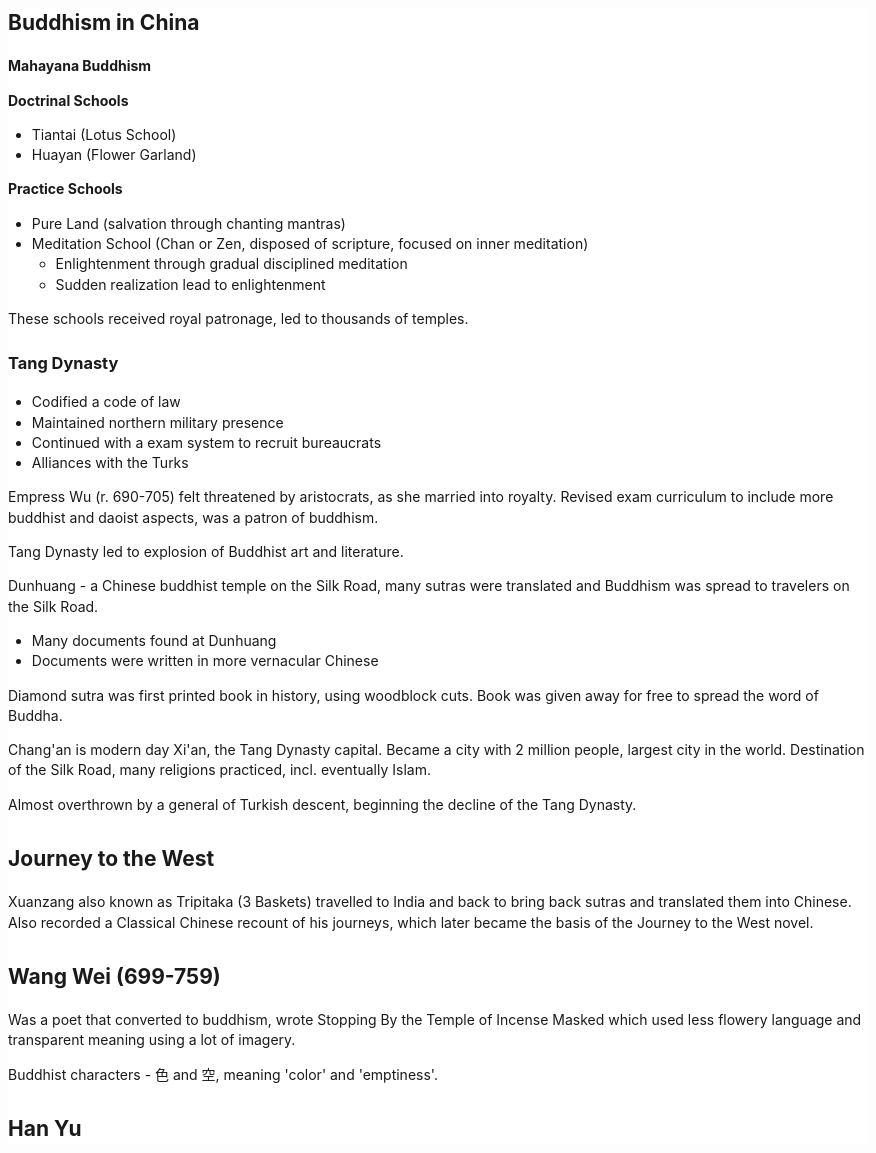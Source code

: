 ## Buddhism in China
**Mahayana Buddhism**

**Doctrinal Schools**
  - Tiantai (Lotus School)
  - Huayan (Flower Garland)

**Practice Schools**
  - Pure Land (salvation through chanting mantras)
  - Meditation School (Chan or Zen, disposed of scripture, focused on inner meditation)
    - Enlightenment through gradual disciplined meditation
    - Sudden realization lead to enlightenment
    
These schools received royal patronage, led to thousands of temples.

### Tang Dynasty

- Codified a code of law
- Maintained northern military presence
- Continued with a exam system to recruit bureaucrats
- Alliances with the Turks

Empress Wu (r. 690-705) felt threatened by aristocrats, as she married into royalty. Revised exam curriculum to include more buddhist and daoist aspects, was a patron of buddhism.

Tang Dynasty led to explosion of Buddhist art and literature.

Dunhuang - a Chinese buddhist temple on the Silk Road, many sutras were translated and Buddhism was spread to travelers on the Silk Road.
  - Many documents found at Dunhuang
  - Documents were written in more vernacular Chinese

Diamond sutra was first printed book in history, using woodblock cuts. Book was given away for free to spread the word of Buddha.

Chang'an is modern day Xi'an, the Tang Dynasty capital. Became a city with 2 million people, largest city in the world. Destination of the Silk Road, many religions practiced, incl. eventually Islam.

Almost overthrown by a general of Turkish descent, beginning the decline of the Tang Dynasty.

## Journey to the West
Xuanzang also known as Tripitaka (3 Baskets) travelled to India and back to bring back sutras and translated them into Chinese. Also recorded a Classical Chinese recount of his journeys, which later became the basis of the Journey to the West novel. 

## Wang Wei (699-759)
Was a poet that converted to buddhism, wrote Stopping By the Temple of Incense Masked which used less flowery language and transparent meaning using a lot of imagery.

Buddhist characters - 色 and 空, meaning 'color' and 'emptiness'. 

## Han Yu
